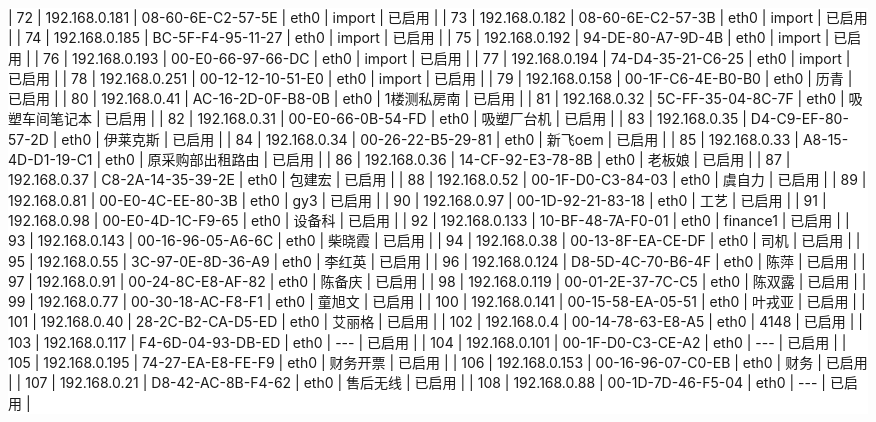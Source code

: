 | 72   | 192.168.0.181 | 08-60-6E-C2-57-5E | eth0     | import           | 已启用 |
| 73   | 192.168.0.182 | 08-60-6E-C2-57-3B | eth0     | import           | 已启用 |
| 74   | 192.168.0.185 | BC-5F-F4-95-11-27 | eth0     | import           | 已启用 |
| 75   | 192.168.0.192 | 94-DE-80-A7-9D-4B | eth0     | import           | 已启用 |
| 76   | 192.168.0.193 | 00-E0-66-97-66-DC | eth0     | import           | 已启用 |
| 77   | 192.168.0.194 | 74-D4-35-21-C6-25 | eth0     | import           | 已启用 |
| 78   | 192.168.0.251 | 00-12-12-10-51-E0 | eth0     | import           | 已启用 |
| 79   | 192.168.0.158 | 00-1F-C6-4E-B0-B0 | eth0     | 历青             | 已启用 |
| 80   | 192.168.0.41  | AC-16-2D-0F-B8-0B | eth0     | 1楼测私房南      | 已启用 |
| 81   | 192.168.0.32  | 5C-FF-35-04-8C-7F | eth0     | 吸塑车间笔记本   | 已启用 |
| 82   | 192.168.0.31  | 00-E0-66-0B-54-FD | eth0     | 吸塑厂台机       | 已启用 |
| 83   | 192.168.0.35  | D4-C9-EF-80-57-2D | eth0     | 伊莱克斯         | 已启用 |
| 84   | 192.168.0.34  | 00-26-22-B5-29-81 | eth0     | 新飞oem          | 已启用 |
| 85   | 192.168.0.33  | A8-15-4D-D1-19-C1 | eth0     | 原采购部出租路由 | 已启用 |
| 86   | 192.168.0.36  | 14-CF-92-E3-78-8B | eth0     | 老板娘           | 已启用 |
| 87   | 192.168.0.37  | C8-2A-14-35-39-2E | eth0     | 包建宏           | 已启用 |
| 88   | 192.168.0.52  | 00-1F-D0-C3-84-03 | eth0     | 虞自力           | 已启用 |
| 89   | 192.168.0.81  | 00-E0-4C-EE-80-3B | eth0     | gy3              | 已启用 |
| 90   | 192.168.0.97  | 00-1D-92-21-83-18 | eth0     | 工艺             | 已启用 |
| 91   | 192.168.0.98  | 00-E0-4D-1C-F9-65 | eth0     | 设备科           | 已启用 |
| 92   | 192.168.0.133 | 10-BF-48-7A-F0-01 | eth0     | finance1         | 已启用 |
| 93   | 192.168.0.143 | 00-16-96-05-A6-6C | eth0     | 柴晓霞           | 已启用 |
| 94   | 192.168.0.38  | 00-13-8F-EA-CE-DF | eth0     | 司机             | 已启用 |
| 95   | 192.168.0.55  | 3C-97-0E-8D-36-A9 | eth0     | 李红英           | 已启用 |
| 96   | 192.168.0.124 | D8-5D-4C-70-B6-4F | eth0     | 陈萍             | 已启用 |
| 97   | 192.168.0.91  | 00-24-8C-E8-AF-82 | eth0     | 陈备庆           | 已启用 |
| 98   | 192.168.0.119 | 00-01-2E-37-7C-C5 | eth0     | 陈双露           | 已启用 |
| 99   | 192.168.0.77  | 00-30-18-AC-F8-F1 | eth0     | 童旭文           | 已启用 |
| 100  | 192.168.0.141 | 00-15-58-EA-05-51 | eth0     | 叶戎亚           | 已启用 |
| 101  | 192.168.0.40  | 28-2C-B2-CA-D5-ED | eth0     | 艾丽格           | 已启用 |
| 102  | 192.168.0.4   | 00-14-78-63-E8-A5 | eth0     | 4148             | 已启用 |
| 103  | 192.168.0.117 | F4-6D-04-93-DB-ED | eth0     | ---              | 已启用 |
| 104  | 192.168.0.101 | 00-1F-D0-C3-CE-A2 | eth0     | ---              | 已启用 |
| 105  | 192.168.0.195 | 74-27-EA-E8-FE-F9 | eth0     | 财务开票         | 已启用 |
| 106  | 192.168.0.153 | 00-16-96-07-C0-EB | eth0     | 财务             | 已启用 |
| 107  | 192.168.0.21  | D8-42-AC-8B-F4-62 | eth0     | 售后无线         | 已启用 |
| 108  | 192.168.0.88  | 00-1D-7D-46-F5-04 | eth0     | ---              | 已启用 |